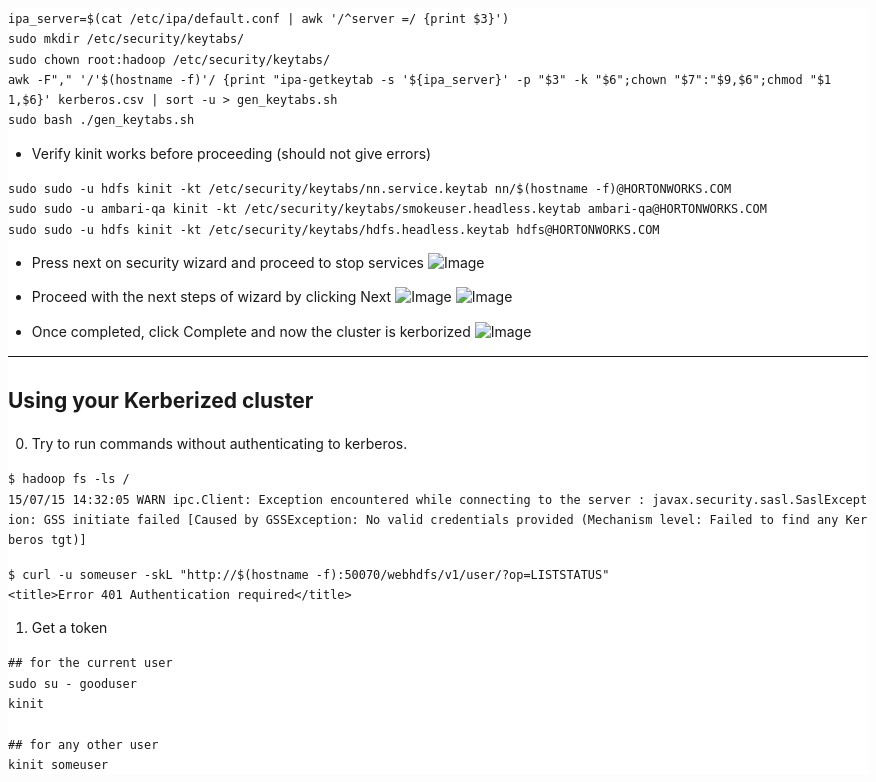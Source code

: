 ```
ipa_server=$(cat /etc/ipa/default.conf | awk '/^server =/ {print $3}')
sudo mkdir /etc/security/keytabs/
sudo chown root:hadoop /etc/security/keytabs/
awk -F"," '/'$(hostname -f)'/ {print "ipa-getkeytab -s '${ipa_server}' -p "$3" -k "$6";chown "$7":"$9,$6";chmod "$11,$6}' kerberos.csv | sort -u > gen_keytabs.sh
sudo bash ./gen_keytabs.sh
```

- Verify kinit works before proceeding (should not give errors)

```
sudo sudo -u hdfs kinit -kt /etc/security/keytabs/nn.service.keytab nn/$(hostname -f)@HORTONWORKS.COM
sudo sudo -u ambari-qa kinit -kt /etc/security/keytabs/smokeuser.headless.keytab ambari-qa@HORTONWORKS.COM
sudo sudo -u hdfs kinit -kt /etc/security/keytabs/hdfs.headless.keytab hdfs@HORTONWORKS.COM
```

- Press next on security wizard and proceed to stop services
![Image](../master/screenshots/2.3-ipa-kerb-stop.png?raw=true)

- Proceed with the next steps of wizard by clicking Next
![Image](../master/screenshots/Ambari-kerborize-cluster.png?raw=true)
![Image](../master/screenshots/Ambari-start-services.png?raw=true)

- Once completed, click Complete and now the cluster is kerborized
![Image](../master/screenshots/Ambari-wizard-completed.png?raw=true)

-------

## Using your Kerberized cluster

0. Try to run commands without authenticating to kerberos.
```
$ hadoop fs -ls /
15/07/15 14:32:05 WARN ipc.Client: Exception encountered while connecting to the server : javax.security.sasl.SaslException: GSS initiate failed [Caused by GSSException: No valid credentials provided (Mechanism level: Failed to find any Kerberos tgt)]
```

```
$ curl -u someuser -skL "http://$(hostname -f):50070/webhdfs/v1/user/?op=LISTSTATUS"
<title>Error 401 Authentication required</title>
```


1. Get a token
```
## for the current user
sudo su - gooduser
kinit

## for any other user
kinit someuser
```
